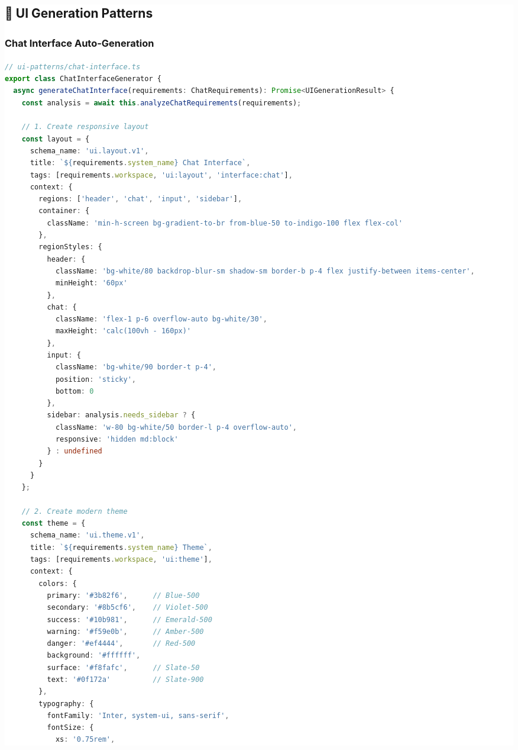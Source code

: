 
## 🎨 **UI Generation Patterns**

### **Chat Interface Auto-Generation**
```typescript
// ui-patterns/chat-interface.ts
export class ChatInterfaceGenerator {
  async generateChatInterface(requirements: ChatRequirements): Promise<UIGenerationResult> {
    const analysis = await this.analyzeChatRequirements(requirements);
    
    // 1. Create responsive layout
    const layout = {
      schema_name: 'ui.layout.v1',
      title: `${requirements.system_name} Chat Interface`,
      tags: [requirements.workspace, 'ui:layout', 'interface:chat'],
      context: {
        regions: ['header', 'chat', 'input', 'sidebar'],
        container: {
          className: 'min-h-screen bg-gradient-to-br from-blue-50 to-indigo-100 flex flex-col'
        },
        regionStyles: {
          header: {
            className: 'bg-white/80 backdrop-blur-sm shadow-sm border-b p-4 flex justify-between items-center',
            minHeight: '60px'
          },
          chat: {
            className: 'flex-1 p-6 overflow-auto bg-white/30',
            maxHeight: 'calc(100vh - 160px)'
          },
          input: {
            className: 'bg-white/90 border-t p-4',
            position: 'sticky',
            bottom: 0
          },
          sidebar: analysis.needs_sidebar ? {
            className: 'w-80 bg-white/50 border-l p-4 overflow-auto',
            responsive: 'hidden md:block'
          } : undefined
        }
      }
    };
    
    // 2. Create modern theme
    const theme = {
      schema_name: 'ui.theme.v1',
      title: `${requirements.system_name} Theme`,
      tags: [requirements.workspace, 'ui:theme'],
      context: {
        colors: {
          primary: '#3b82f6',      // Blue-500
          secondary: '#8b5cf6',    // Violet-500  
          success: '#10b981',      // Emerald-500
          warning: '#f59e0b',      // Amber-500
          danger: '#ef4444',       // Red-500
          background: '#ffffff',
          surface: '#f8fafc',      // Slate-50
          text: '#0f172a'          // Slate-900
        },
        typography: {
          fontFamily: 'Inter, system-ui, sans-serif',
          fontSize: {
            xs: '0.75rem',
```